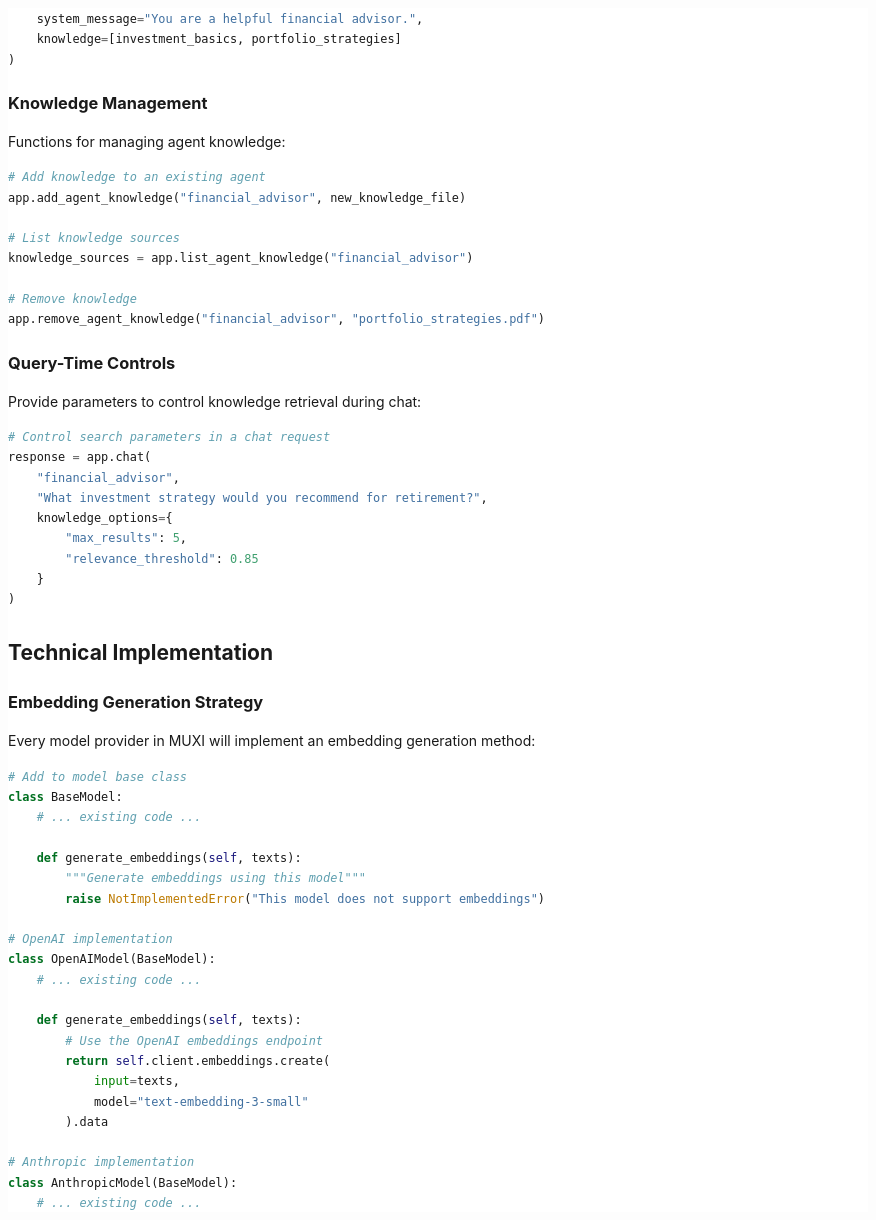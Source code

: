 ```python
    system_message="You are a helpful financial advisor.",
    knowledge=[investment_basics, portfolio_strategies]
)
```

### Knowledge Management

Functions for managing agent knowledge:

```python
# Add knowledge to an existing agent
app.add_agent_knowledge("financial_advisor", new_knowledge_file)

# List knowledge sources
knowledge_sources = app.list_agent_knowledge("financial_advisor")

# Remove knowledge
app.remove_agent_knowledge("financial_advisor", "portfolio_strategies.pdf")
```

### Query-Time Controls

Provide parameters to control knowledge retrieval during chat:

```python
# Control search parameters in a chat request
response = app.chat(
    "financial_advisor",
    "What investment strategy would you recommend for retirement?",
    knowledge_options={
        "max_results": 5,
        "relevance_threshold": 0.85
    }
)
```

## Technical Implementation

### Embedding Generation Strategy

Every model provider in MUXI will implement an embedding generation method:

```python
# Add to model base class
class BaseModel:
    # ... existing code ...

    def generate_embeddings(self, texts):
        """Generate embeddings using this model"""
        raise NotImplementedError("This model does not support embeddings")

# OpenAI implementation
class OpenAIModel(BaseModel):
    # ... existing code ...

    def generate_embeddings(self, texts):
        # Use the OpenAI embeddings endpoint
        return self.client.embeddings.create(
            input=texts,
            model="text-embedding-3-small"
        ).data

# Anthropic implementation
class AnthropicModel(BaseModel):
    # ... existing code ...
```